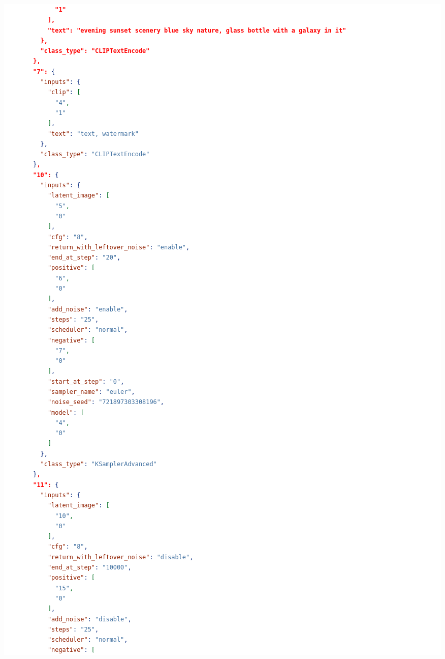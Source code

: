 ```json 
              "1"
            ],
            "text": "evening sunset scenery blue sky nature, glass bottle with a galaxy in it"
          },
          "class_type": "CLIPTextEncode"
        },
        "7": {
          "inputs": {
            "clip": [
              "4",
              "1"
            ],
            "text": "text, watermark"
          },
          "class_type": "CLIPTextEncode"
        },
        "10": {
          "inputs": {
            "latent_image": [
              "5",
              "0"
            ],
            "cfg": "8",
            "return_with_leftover_noise": "enable",
            "end_at_step": "20",
            "positive": [
              "6",
              "0"
            ],
            "add_noise": "enable",
            "steps": "25",
            "scheduler": "normal",
            "negative": [
              "7",
              "0"
            ],
            "start_at_step": "0",
            "sampler_name": "euler",
            "noise_seed": "721897303308196",
            "model": [
              "4",
              "0"
            ]
          },
          "class_type": "KSamplerAdvanced"
        },
        "11": {
          "inputs": {
            "latent_image": [
              "10",
              "0"
            ],
            "cfg": "8",
            "return_with_leftover_noise": "disable",
            "end_at_step": "10000",
            "positive": [
              "15",
              "0"
            ],
            "add_noise": "disable",
            "steps": "25",
            "scheduler": "normal",
            "negative": [
```